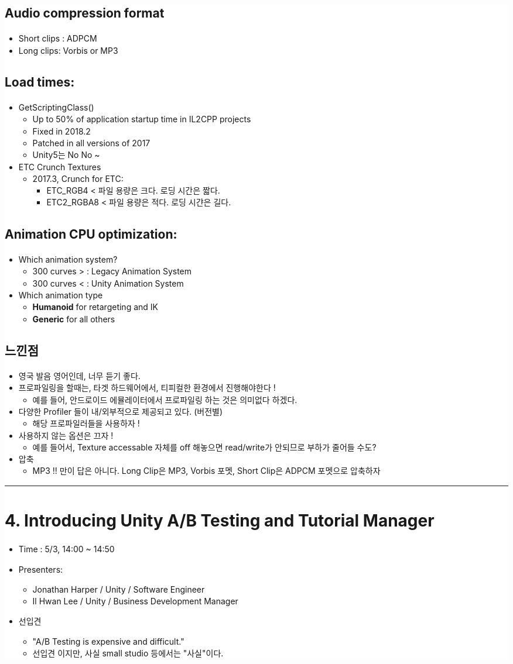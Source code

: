 
## Audio compression format
- Short clips : ADPCM
- Long clips: Vorbis or MP3


## Load times:
- GetScriptingClass()
    - Up to 50% of application startup time in IL2CPP projects
    - Fixed in 2018.2
    - Patched in all versions of 2017
    - Unity5는 No No ~
- ETC Crunch Textures
    - 2017.3, Crunch for ETC:
        - ETC_RGB4 < 파일 용량은 크다. 로딩 시간은 짧다.
        - ETC2_RGBA8 < 파일 용량은 적다. 로딩 시갼은 길다.

## Animation CPU optimization:
- Which animation system?
    - 300 curves > : Legacy Animation System
    - 300 curves < : Unity Animation System
- Which animation type
    - **Humanoid** for retargeting and IK
    - **Generic** for all others


## 느낀점
- 영국 발음 영어인데, 너무 듣기 좋다.
- 프로파일링을 할때는, 타겟 하드웨어에서, 티피컬한 환경에서 진행해야한다 !
    - 예를 들어, 안드로이드 에뮬레이터에서 프로파일링 하는 것은 의미없다 하겠다.
- 다양한 Profiler 들이 내/외부적으로 제공되고 있다. (버전별)
    - 해당 프로파일러들을 사용하자 !
- 사용하지 않는 옵션은 끄자 !
    - 예를 들어서, Texture accessable 자체를 off 해놓으면 read/write가 안되므로 부하가 줄어들 수도?
- 압축
    - MP3 !! 만이 답은 아니다. Long Clip은 MP3, Vorbis 포멧, Short Clip은 ADPCM 포멧으로 압축하자


---
# 4. Introducing Unity A/B Testing and Tutorial Manager
- Time : 5/3, 14:00 ~ 14:50
- Presenters:
    - Jonathan Harper / Unity / Software Engineer
    - Il Hwan Lee / Unity / Business Development Manager

- 선입견
    - "A/B Testing is expensive and difficult."
    - 선입견 이지만, 사실 small studio 등에서는 "사실"이다.

